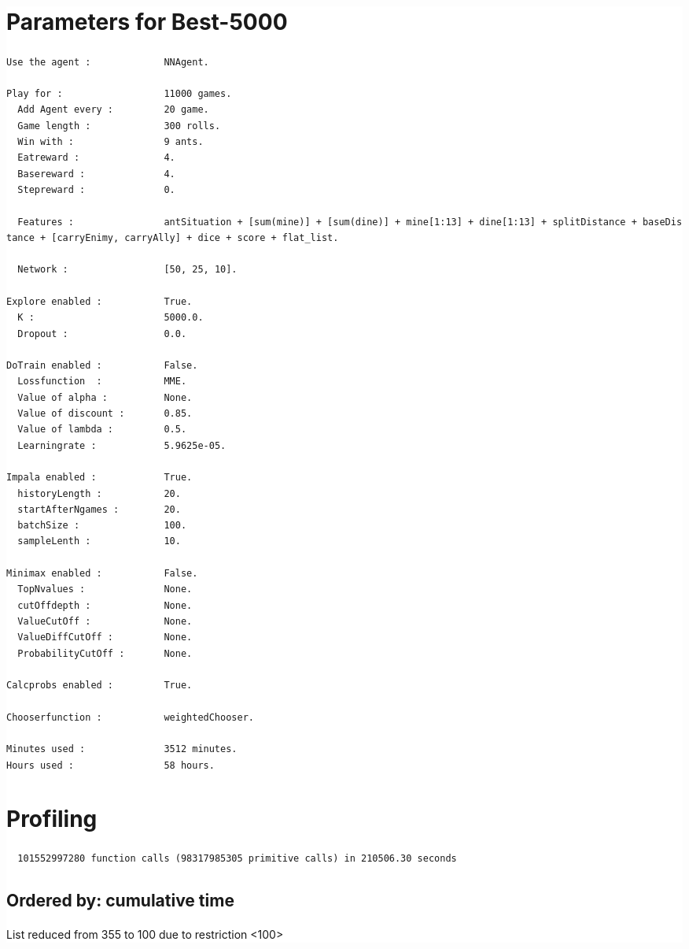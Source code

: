 # Parameters for Best-5000

    Use the agent :             NNAgent.

    Play for :                  11000 games.
      Add Agent every :         20 game.
      Game length :             300 rolls.
      Win with :                9 ants.
      Eatreward :               4.
      Basereward :              4.
      Stepreward :              0.

      Features :                antSituation + [sum(mine)] + [sum(dine)] + mine[1:13] + dine[1:13] + splitDistance + baseDistance + [carryEnimy, carryAlly] + dice + score + flat_list.

      Network :                 [50, 25, 10].

    Explore enabled :           True.
      K :                       5000.0.
      Dropout :                 0.0.

    DoTrain enabled :           False.
      Lossfunction  :           MME.
      Value of alpha :          None.
      Value of discount :       0.85.
      Value of lambda :         0.5.
      Learningrate :            5.9625e-05.

    Impala enabled :            True.
      historyLength :           20.
      startAfterNgames :        20.
      batchSize :               100.
      sampleLenth :             10.

    Minimax enabled :           False.
      TopNvalues :              None.
      cutOffdepth :             None.
      ValueCutOff :             None.
      ValueDiffCutOff :         None.
      ProbabilityCutOff :       None.

    Calcprobs enabled :         True.

    Chooserfunction :           weightedChooser.

    Minutes used :              3512 minutes.
    Hours used :                58 hours.

# Profiling


      101552997280 function calls (98317985305 primitive calls) in 210506.30 seconds

##    Ordered by: cumulative time
   List reduced from 355 to 100 due to restriction <100>
